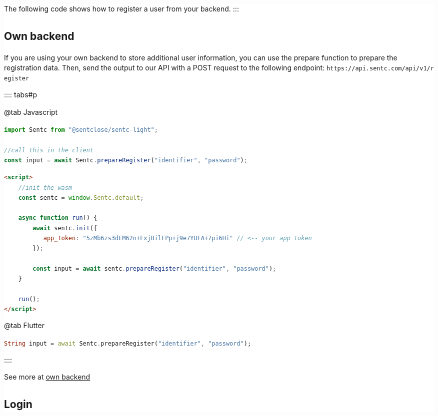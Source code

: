 The following code shows how to register a user from your backend.
:::

## Own backend

If you are using your own backend to store additional user information,
you can use the prepare function to prepare the registration data.
Then, send the output to our API with a POST request to the following endpoint: `https://api.sentc.com/api/v1/register`

:::: tabs#p

@tab Javascript

<code-group>
<code-group-item title="Installed" active>

```ts
import Sentc from "@sentclose/sentc-light";

//call this in the client
const input = await Sentc.prepareRegister("identifier", "password");
```
</code-group-item>

<code-group-item title="Browser">

```html
<script>
    //init the wasm
    const sentc = window.Sentc.default;

    async function run() {
        await sentc.init({
           app_token: "5zMb6zs3dEM62n+FxjBilFPp+j9e7YUFA+7pi6Hi" // <-- your app token
        });
        
        const input = await sentc.prepareRegister("identifier", "password");
    }

    run();
</script>
```
</code-group-item>
</code-group>

@tab Flutter
```dart
String input = await Sentc.prepareRegister("identifier", "password");
```

::::

See more at [own backend](/guide/advanced/backend-only/)

## Login
